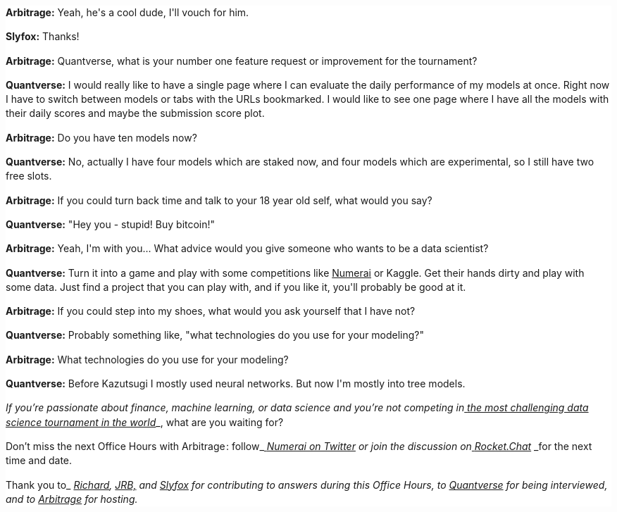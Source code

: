 **Arbitrage:** Yeah, he's a cool dude, I'll vouch for him.

**Slyfox:** Thanks!

**Arbitrage:** Quantverse, what is your number one feature request or improvement for the tournament?

**Quantverse:** I would really like to have a single page where I can evaluate the daily performance of my models at once. Right now I have to switch between models or tabs with the URLs bookmarked. I would like to see one page where I have all the models with their daily scores and maybe the submission score plot.

**Arbitrage:** Do you have ten models now?

**Quantverse:** No, actually I have four models which are staked now, and four models which are experimental, so I still have two free slots.

**Arbitrage:** If you could turn back time and talk to your 18 year old self, what would you say?

**Quantverse:** "Hey you - stupid! Buy bitcoin!"

**Arbitrage:** Yeah, I'm with you... What advice would you give someone who wants to be a data scientist?

**Quantverse:** Turn it into a game and play with some competitions like [Numerai](https://numer.ai) or Kaggle. Get their hands dirty and play with some data. Just find a project that you can play with, and if you like it, you'll probably be good at it.

**Arbitrage:** If you could step into my shoes, what would you ask yourself that I have not?

**Quantverse:** Probably something like, "what technologies do you use for your modeling?"

**Arbitrage:** What technologies do you use for your modeling?

**Quantverse:** Before Kazutsugi I mostly used neural networks. But now I'm mostly into tree models.

_If you’re passionate about finance, machine learning, or data science and you’re not competing in_[ _the most challenging data science tournament in the world_](https://numer.ai/tournament)\_, what are you waiting for?

Don’t miss the next Office Hours with Arbitrage : follow\_[ _Numerai on Twitter_](http://twitter.com/numerai) _or join the discussion on_[ _Rocket.Chat_](https://community.numer.ai/home) \_for the next time and date.

Thank you to\_ [_Richard_](https://twitter.com/richardcraib)_,_ [_JRB,_](https://numer.ai/jrb) _and_ [_Slyfox_](https://twitter.com/ansonschu) _for contributing to answers during this Office Hours, to_ [_Quantverse_](https://numer.ai/quantverse) _for being interviewed, and to_ [_Arbitrage_](https://numer.ai/arbitrage) _for hosting._
